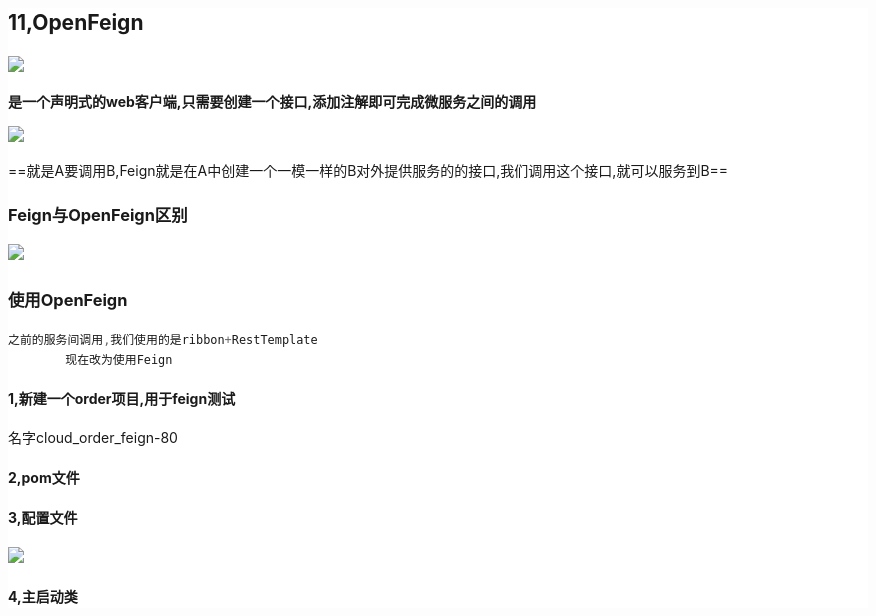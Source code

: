 



























## 11,OpenFeign

![](/assets/springcloud/Feign的1.png)

**是一个声明式的web客户端,只需要创建一个接口,添加注解即可完成微服务之间的调用**



![](/assets/springcloud/Feign的2.png)

==就是A要调用B,Feign就是在A中创建一个一模一样的B对外提供服务的的接口,我们调用这个接口,就可以服务到B==



### **Feign与OpenFeign区别**

![](/assets/springcloud/Feign的3.png)





### 使用OpenFeign

```java
之前的服务间调用,我们使用的是ribbon+RestTemplate
        现在改为使用Feign
```

#### 1,新建一个order项目,用于feign测试

名字cloud_order_feign-80

#### 2,pom文件

#### 3,配置文件

![](/assets/springcloud/Feign的4.png)

#### 4,主启动类
